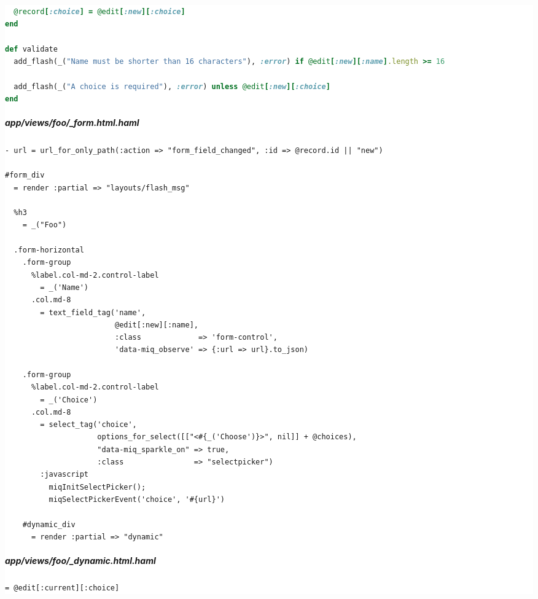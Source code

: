 ```ruby
  @record[:choice] = @edit[:new][:choice]
end

def validate
  add_flash(_("Name must be shorter than 16 characters"), :error) if @edit[:new][:name].length >= 16

  add_flash(_("A choice is required"), :error) unless @edit[:new][:choice]
end
```


##### app/views/foo/_form.html.haml

```haml
- url = url_for_only_path(:action => "form_field_changed", :id => @record.id || "new")

#form_div
  = render :partial => "layouts/flash_msg"

  %h3
    = _("Foo")

  .form-horizontal
    .form-group
      %label.col-md-2.control-label
        = _('Name')
      .col.md-8
        = text_field_tag('name',
                         @edit[:new][:name],
                         :class             => 'form-control',
                         'data-miq_observe' => {:url => url}.to_json)

    .form-group
      %label.col-md-2.control-label
        = _('Choice')
      .col.md-8
        = select_tag('choice',
                     options_for_select([["<#{_('Choose')}>", nil]] + @choices),
                     "data-miq_sparkle_on" => true,
                     :class                => "selectpicker")
        :javascript
          miqInitSelectPicker();
          miqSelectPickerEvent('choice', '#{url}')

    #dynamic_div
      = render :partial => "dynamic"
```


##### app/views/foo/_dynamic.html.haml

```haml
= @edit[:current][:choice]
```
